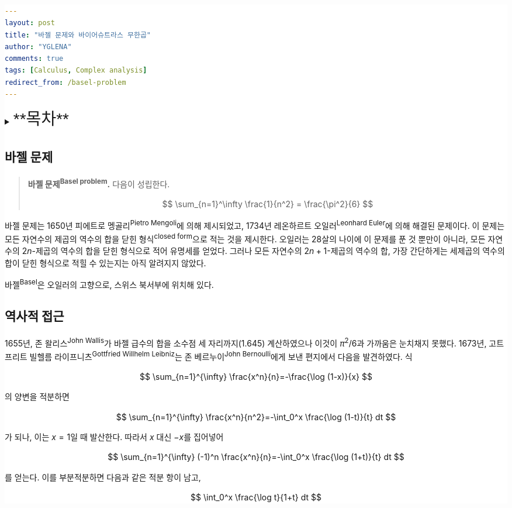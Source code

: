 ```yaml
---
layout: post
title: "바젤 문제와 바이어슈트라스 무한곱"
author: "YGLENA"
comments: true
tags: [Calculus, Complex analysis]
redirect_from: /basel-problem
---
```

<details><summary>
<span style="font-size:2em;font-family: Helvetica;">**목차**</span>
</summary></details>

## 바젤 문제
> **바젤 문제<sup>Basel problem</sup>.** 다음이 성립한다.
>
>$$
\sum_{n=1}^\infty \frac{1}{n^2} = \frac{\pi^2}{6}
>$$
>

바젤 문제는 1650년 피에트로 멩골리<sup>Pietro Mengoli</sup>에 의해 제시되었고, 1734년 레온하르트 오일러<sup>Leonhard Euler</sup>에 의해 해결된 문제이다. 이 문제는 모든 자연수의 제곱의 역수의 합을 닫힌 형식<sup>closed form</sup>으로 적는 것을 제시한다. 오일러는 28살의 나이에 이 문제를 푼 것 뿐만이 아니라, 모든 자연수의 $2n$-제곱의 역수의 합을 닫힌 형식으로 적어 유명세를 얻었다. 그러나 모든 자연수의 $2n+1$-제곱의 역수의 합, 가장 간단하게는 세제곱의 역수의 합이 닫힌 형식으로 적힐 수 있는지는 아직 알려지지 않았다.

바젤<sup>Basel</sup>은 오일러의 고향으로, 스위스 북서부에 위치해 있다.

## 역사적 접근
1655년, 존 왈리스<sup>John Wallis</sup>가 바젤 급수의 합을 소수점 세 자리까지(1.645) 계산하였으나 이것이 $\pi^2/6$과 가까움은 눈치채지 못했다. 1673년, 고트프리트 빌헬름 라이프니츠<sup>Gottfried Willhelm Leibniz</sup>는 존 베르누이<sup>John Bernoulli</sup>에게 보낸 편지에서 다음을 발견하였다. 식

$$
\sum_{n=1}^{\infty} \frac{x^n}{n}=-\frac{\log (1-x)}{x}
$$

의 양변을 적분하면

$$
\sum_{n=1}^{\infty} \frac{x^n}{n^2}=-\int_0^x \frac{\log (1-t)}{t} dt
$$

가 되나, 이는 $x=1$일 때 발산한다. 따라서 $x$  대신 $-x$를 집어넣어

$$
\sum_{n=1}^{\infty} (-1)^n \frac{x^n}{n}=-\int_0^x \frac{\log (1+t)}{t} dt
$$

를 얻는다. 이를 부분적분하면 다음과 같은 적분 항이 남고,

$$
\int_0^x \frac{\log t}{1+t} dt
$$


[^1]: 바젤 급수의 소수점 밑 한 자리까지 정확하게 계산하기 위해서는 $n=10^2$까지 계산해야 한다. $n=10^3$에서 두 자리, $10^6$에서 다섯 자리까지 정확한 결과를 준다.